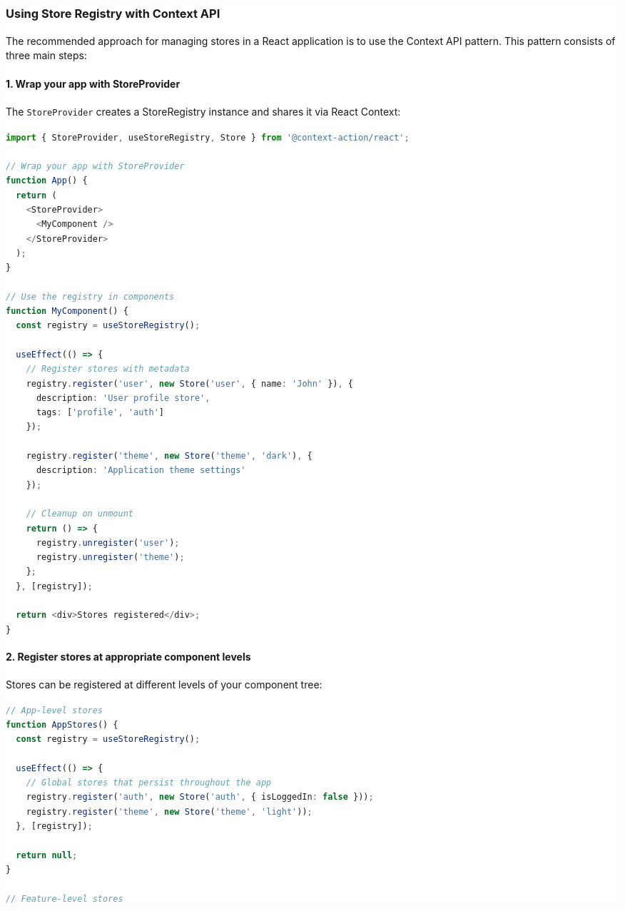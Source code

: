 ### Using Store Registry with Context API

The recommended approach for managing stores in a React application is to use the Context API pattern. This pattern consists of three main steps:

#### 1. Wrap your app with StoreProvider

The `StoreProvider` creates a StoreRegistry instance and shares it via React Context:

```typescript
import { StoreProvider, useStoreRegistry, Store } from '@context-action/react';

// Wrap your app with StoreProvider
function App() {
  return (
    <StoreProvider>
      <MyComponent />
    </StoreProvider>
  );
}

// Use the registry in components
function MyComponent() {
  const registry = useStoreRegistry();
  
  useEffect(() => {
    // Register stores with metadata
    registry.register('user', new Store('user', { name: 'John' }), {
      description: 'User profile store',
      tags: ['profile', 'auth']
    });
    
    registry.register('theme', new Store('theme', 'dark'), {
      description: 'Application theme settings'
    });
    
    // Cleanup on unmount
    return () => {
      registry.unregister('user');
      registry.unregister('theme');
    };
  }, [registry]);
  
  return <div>Stores registered</div>;
}
```

#### 2. Register stores at appropriate component levels

Stores can be registered at different levels of your component tree:

```typescript
// App-level stores
function AppStores() {
  const registry = useStoreRegistry();
  
  useEffect(() => {
    // Global stores that persist throughout the app
    registry.register('auth', new Store('auth', { isLoggedIn: false }));
    registry.register('theme', new Store('theme', 'light'));
  }, [registry]);
  
  return null;
}

// Feature-level stores
```